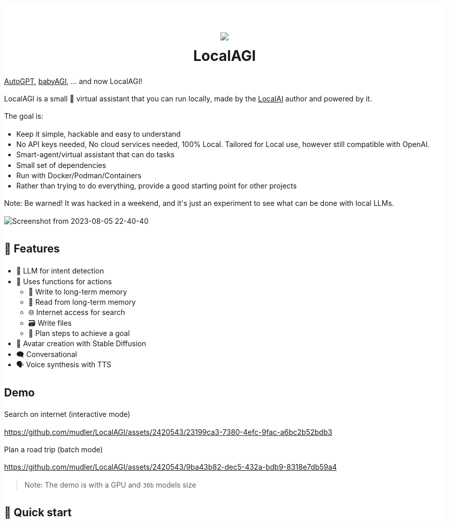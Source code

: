 
<h1 align="center">
  <br>
  <img height="300" src="https://github.com/mudler/LocalAGI/assets/2420543/b69817ce-2361-4234-a575-8f578e159f33"> <br>
    LocalAGI
<br>
</h1>

[AutoGPT](https://github.com/Significant-Gravitas/Auto-GPT), [babyAGI](https://github.com/yoheinakajima/babyagi), ... and now LocalAGI!

LocalAGI is a small 🤖 virtual assistant that you can run locally, made by the [LocalAI](https://github.com/go-skynet/LocalAI) author and powered by it.

The goal is:
- Keep it simple, hackable and easy to understand
- No API keys needed, No cloud services needed, 100% Local. Tailored for Local use, however still compatible with OpenAI.
- Smart-agent/virtual assistant that can do tasks
- Small set of dependencies
- Run with Docker/Podman/Containers
- Rather than trying to do everything, provide a good starting point for other projects

Note: Be warned! It was hacked in a weekend, and it's just an experiment to see what can be done with local LLMs. 

![Screenshot from 2023-08-05 22-40-40](https://github.com/mudler/LocalAGI/assets/2420543/144da83d-3879-44f2-985c-efd690e2b136)

## 🚀 Features

- 🧠 LLM for intent detection
- 🧠 Uses functions for actions
    - 📝 Write to long-term memory
    - 📖 Read from long-term memory 
    - 🌐 Internet access for search
    - :card_file_box: Write files
    - 🔌 Plan steps to achieve a goal
- 🤖 Avatar creation with Stable Diffusion
- 🗨️ Conversational
- 🗣️ Voice synthesis with TTS

## Demo

Search on internet (interactive mode)

https://github.com/mudler/LocalAGI/assets/2420543/23199ca3-7380-4efc-9fac-a6bc2b52bdb3

Plan a road trip (batch mode)

https://github.com/mudler/LocalAGI/assets/2420543/9ba43b82-dec5-432a-bdb9-8318e7db59a4

> Note: The demo is with a GPU and `30b` models size

## :book: Quick start
